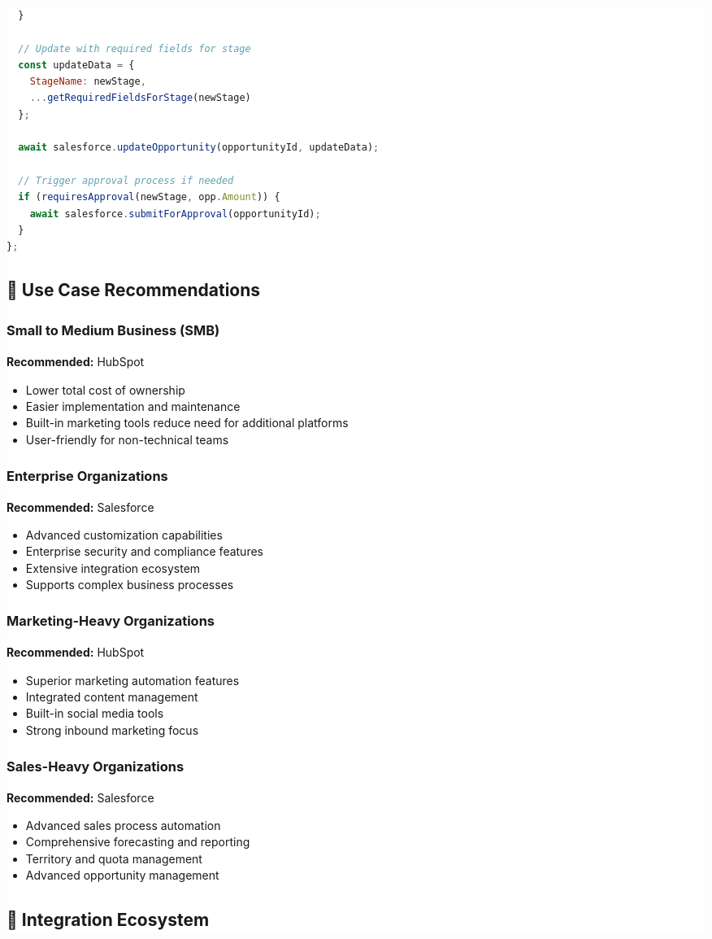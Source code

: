 ```javascript
  }
  
  // Update with required fields for stage
  const updateData = {
    StageName: newStage,
    ...getRequiredFieldsForStage(newStage)
  };
  
  await salesforce.updateOpportunity(opportunityId, updateData);
  
  // Trigger approval process if needed
  if (requiresApproval(newStage, opp.Amount)) {
    await salesforce.submitForApproval(opportunityId);
  }
};
```

## 🎯 Use Case Recommendations

### Small to Medium Business (SMB)
**Recommended:** HubSpot
- Lower total cost of ownership
- Easier implementation and maintenance
- Built-in marketing tools reduce need for additional platforms
- User-friendly for non-technical teams

### Enterprise Organizations
**Recommended:** Salesforce
- Advanced customization capabilities
- Enterprise security and compliance features
- Extensive integration ecosystem
- Supports complex business processes

### Marketing-Heavy Organizations
**Recommended:** HubSpot
- Superior marketing automation features
- Integrated content management
- Built-in social media tools
- Strong inbound marketing focus

### Sales-Heavy Organizations
**Recommended:** Salesforce
- Advanced sales process automation
- Comprehensive forecasting and reporting
- Territory and quota management
- Advanced opportunity management

## 🔗 Integration Ecosystem
